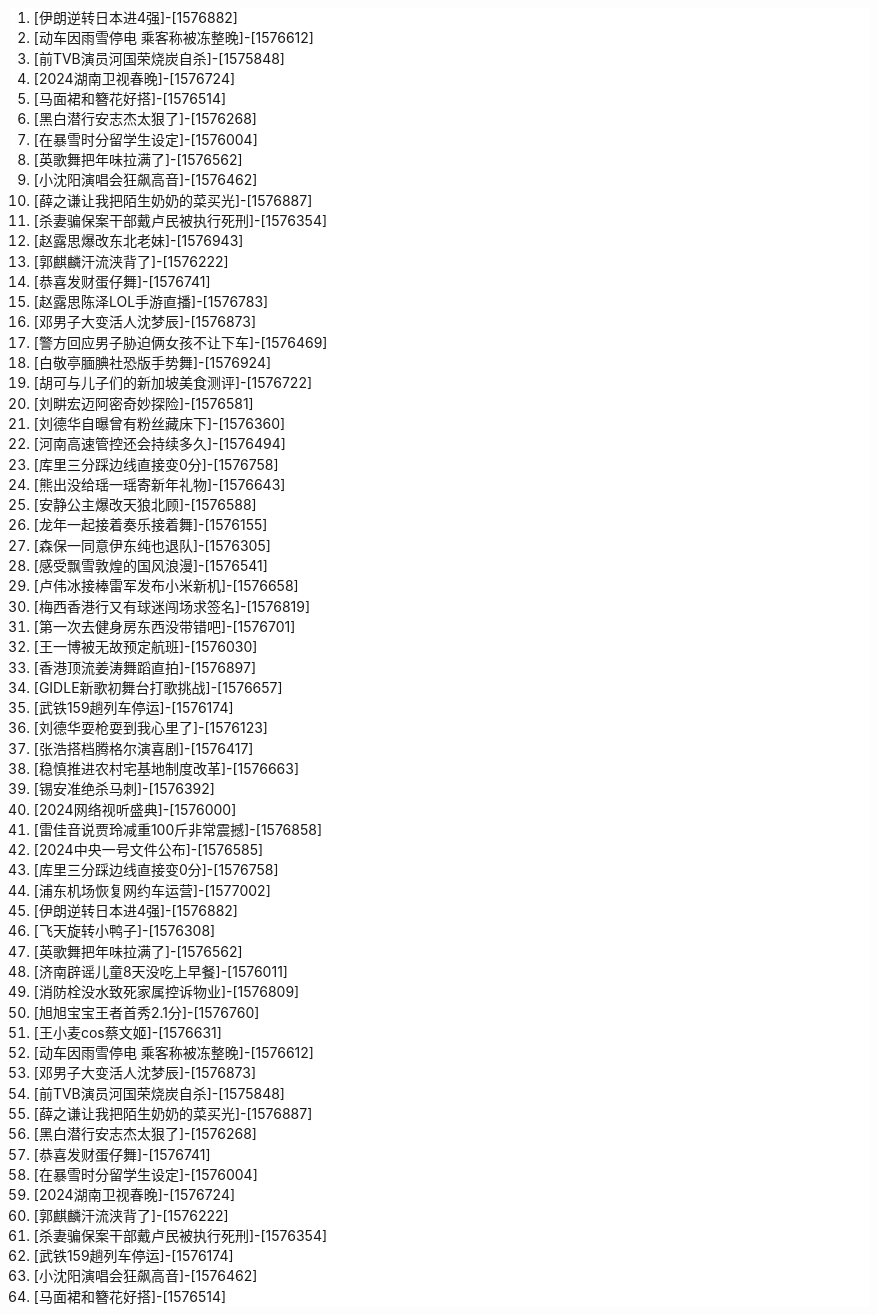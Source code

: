 1. [伊朗逆转日本进4强]-[1576882]
1. [动车因雨雪停电 乘客称被冻整晚]-[1576612]
1. [前TVB演员河国荣烧炭自杀]-[1575848]
1. [2024湖南卫视春晚]-[1576724]
1. [马面裙和簪花好搭]-[1576514]
1. [黑白潜行安志杰太狠了]-[1576268]
1. [在暴雪时分留学生设定]-[1576004]
1. [英歌舞把年味拉满了]-[1576562]
1. [小沈阳演唱会狂飙高音]-[1576462]
1. [薛之谦让我把陌生奶奶的菜买光]-[1576887]
1. [杀妻骗保案干部戴卢民被执行死刑]-[1576354]
1. [赵露思爆改东北老妹]-[1576943]
1. [郭麒麟汗流浃背了]-[1576222]
1. [恭喜发财蛋仔舞]-[1576741]
1. [赵露思陈泽LOL手游直播]-[1576783]
1. [邓男子大变活人沈梦辰]-[1576873]
1. [警方回应男子胁迫俩女孩不让下车]-[1576469]
1. [白敬亭腼腆社恐版手势舞]-[1576924]
1. [胡可与儿子们的新加坡美食测评]-[1576722]
1. [刘畊宏迈阿密奇妙探险]-[1576581]
1. [刘德华自曝曾有粉丝藏床下]-[1576360]
1. [河南高速管控还会持续多久]-[1576494]
1. [库里三分踩边线直接变0分]-[1576758]
1. [熊出没给瑶一瑶寄新年礼物]-[1576643]
1. [安静公主爆改天狼北顾]-[1576588]
1. [龙年一起接着奏乐接着舞]-[1576155]
1. [森保一同意伊东纯也退队]-[1576305]
1. [感受飘雪敦煌的国风浪漫]-[1576541]
1. [卢伟冰接棒雷军发布小米新机]-[1576658]
1. [梅西香港行又有球迷闯场求签名]-[1576819]
1. [第一次去健身房东西没带错吧]-[1576701]
1. [王一博被无故预定航班]-[1576030]
1. [香港顶流姜涛舞蹈直拍]-[1576897]
1. [GIDLE新歌初舞台打歌挑战]-[1576657]
1. [武铁159趟列车停运]-[1576174]
1. [刘德华耍枪耍到我心里了]-[1576123]
1. [张浩搭档腾格尔演喜剧]-[1576417]
1. [稳慎推进农村宅基地制度改革]-[1576663]
1. [锡安准绝杀马刺]-[1576392]
1. [2024网络视听盛典]-[1576000]
1. [雷佳音说贾玲减重100斤非常震撼]-[1576858]
1. [2024中央一号文件公布]-[1576585]
1. [库里三分踩边线直接变0分]-[1576758]
1. [浦东机场恢复网约车运营]-[1577002]
1. [伊朗逆转日本进4强]-[1576882]
1. [飞天旋转小鸭子]-[1576308]
1. [英歌舞把年味拉满了]-[1576562]
1. [济南辟谣儿童8天没吃上早餐]-[1576011]
1. [消防栓没水致死家属控诉物业]-[1576809]
1. [旭旭宝宝王者首秀2.1分]-[1576760]
1. [王小麦cos蔡文姬]-[1576631]
1. [动车因雨雪停电 乘客称被冻整晚]-[1576612]
1. [邓男子大变活人沈梦辰]-[1576873]
1. [前TVB演员河国荣烧炭自杀]-[1575848]
1. [薛之谦让我把陌生奶奶的菜买光]-[1576887]
1. [黑白潜行安志杰太狠了]-[1576268]
1. [恭喜发财蛋仔舞]-[1576741]
1. [在暴雪时分留学生设定]-[1576004]
1. [2024湖南卫视春晚]-[1576724]
1. [郭麒麟汗流浃背了]-[1576222]
1. [杀妻骗保案干部戴卢民被执行死刑]-[1576354]
1. [武铁159趟列车停运]-[1576174]
1. [小沈阳演唱会狂飙高音]-[1576462]
1. [马面裙和簪花好搭]-[1576514]